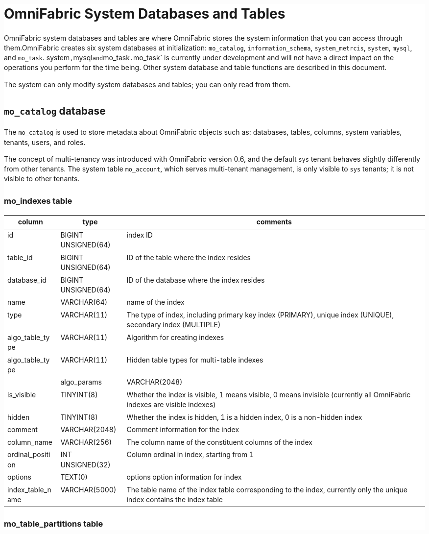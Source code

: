# OmniFabric System Databases and Tables

OmniFabric system databases and tables are where OmniFabric stores the system information that you can access through them.OmniFabric creates six system databases at initialization: `mo_catalog`, `information_schema`, `system_metrcis`, `system`, `mysql`, and `mo_task`. system`,`mysql`and`mo_task`.`mo_task` is currently under development and will not have a direct impact on the operations you perform for the time being. Other system database and table functions are described in this document.

The system can only modify system databases and tables; you can only read from them.

## `mo_catalog` database

The `mo_catalog` is used to store metadata about OmniFabric objects such as: databases, tables, columns, system variables, tenants, users, and roles.

The concept of multi-tenancy was introduced with OmniFabric version 0.6, and the default `sys` tenant behaves slightly differently from other tenants. The system table `mo_account`, which serves multi-tenant management, is only visible to `sys` tenants; it is not visible to other tenants.

### mo_indexes table

| column            | type            | comments                            |
| -----------------| --------------- | ----------------- |
| id | BIGINT UNSIGNED(64) | index ID |
| table_id | BIGINT UNSIGNED(64) | ID of the table where the index resides |
| database_id | BIGINT UNSIGNED(64) | ID of the database where the index resides |
| name | VARCHAR(64) | name of the index |
| type | VARCHAR(11) | The type of index, including primary key index (PRIMARY), unique index (UNIQUE), secondary index (MULTIPLE) |
| algo_table_type | VARCHAR(11) | Algorithm for creating indexes |
| algo_table_type | VARCHAR(11) | Hidden table types for multi-table indexes |
| | algo_params | VARCHAR(2048) | Parameters for indexing algorithms |
| is_visible | TINYINT(8) | Whether the index is visible, 1 means visible, 0 means invisible (currently all OmniFabric indexes are visible indexes) |
| hidden | TINYINT(8) | Whether the index is hidden, 1 is a hidden index, 0 is a non-hidden index|
| comment | VARCHAR(2048) | Comment information for the index |
| column_name | VARCHAR(256) | The column name of the constituent columns of the index |
| ordinal_position | INT UNSIGNED(32) | Column ordinal in index, starting from 1 |
| options | TEXT(0) | options option information for index |
| index_table_name | VARCHAR(5000) | The table name of the index table corresponding to the index, currently only the unique index contains the index table |

### mo_table_partitions table
